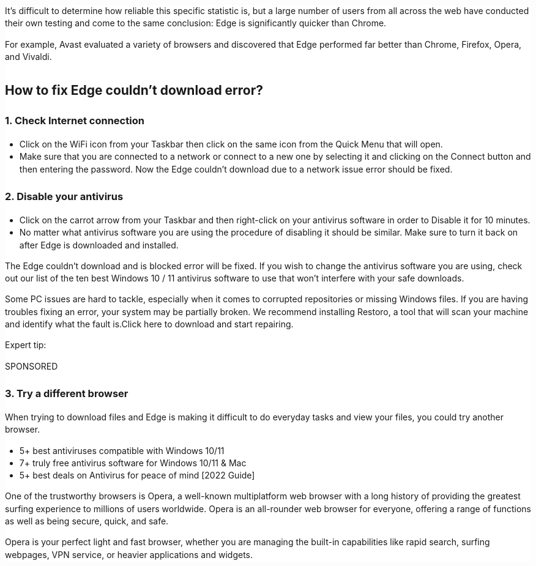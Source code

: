 It’s difficult to determine how reliable this specific statistic is, but a large number of users from all across the web have conducted their own testing and come to the same conclusion: Edge is significantly quicker than Chrome.
 
For example, Avast evaluated a variety of browsers and discovered that Edge performed far better than Chrome, Firefox, Opera, and Vivaldi.
 
## How to fix Edge couldn’t download error?
 
### 1. Check Internet connection
 
- Click on the WiFi icon from your Taskbar then click on the same icon from the Quick Menu that will open.
 - Make sure that you are connected to a network or connect to a new one by selecting it and clicking on the Connect button and then entering the password. Now the Edge couldn’t download due to a network issue error should be fixed.

 
### 2. Disable your antivirus 
 
- Click on the carrot arrow from your Taskbar and then right-click on your antivirus software in order to Disable it for 10 minutes.
 - No matter what antivirus software you are using the procedure of disabling it should be similar. Make sure to turn it back on after Edge is downloaded and installed.

 
The Edge couldn’t download and is blocked error will be fixed. If you wish to change the antivirus software you are using, check out our list of the ten best Windows 10 / 11 antivirus software to use that won’t interfere with your safe downloads.
 
Some PC issues are hard to tackle, especially when it comes to corrupted repositories or missing Windows files. If you are having troubles fixing an error, your system may be partially broken. We recommend installing Restoro, a tool that will scan your machine and identify what the fault is.Click here to download and start repairing.
 
Expert tip:
 
SPONSORED
 
### 3. Try a different browser
 
When trying to download files and Edge is making it difficult to do everyday tasks and view your files, you could try another browser.
 
- 5+ best antiviruses compatible with Windows 10/11
 - 7+ truly free antivirus software for Windows 10/11 & Mac
 - 5+ best deals on Antivirus for peace of mind [2022 Guide]

 
One of the trustworthy browsers is Opera, a well-known multiplatform web browser with a long history of providing the greatest surfing experience to millions of users worldwide. Opera is an all-rounder web browser for everyone, offering a range of functions as well as being secure, quick, and safe.
 
Opera is your perfect light and fast browser, whether you are managing the built-in capabilities like rapid search, surfing webpages, VPN service, or heavier applications and widgets. 
 